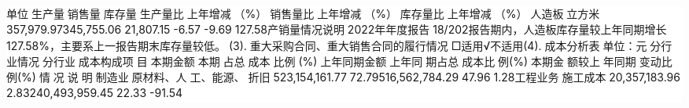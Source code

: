 单位
生产量
销售量
库存量
生产量比
上年增减
（%）
销售量比
上年增减
（%）
库存量比
上年增减
（%）
人造板
立方米
357,979.97345,755.06
21,807.15
-6.57
-9.69
127.58产销量情况说明
2022年年度报告
18/202报告期内，人造板库存量较上年同期增长127.58%，主要系上一报告期末库存量较低。
(3).
重大采购合同、重大销售合同的履行情况
□适用√不适用(4).
成本分析表
单位：元
分行业情况
分行业
成本构成项
目
本期金额
本期
占总
成本
比例
(%)
上年同期金额
上年同
期占总
成本比
例(%)
本期金
额较上
年同期
变动比
例(%)
情
况
说
明
制造业
原材料、人
工、能源、
折旧
523,154,161.77
72.79516,562,784.29
47.96
1.28工程业务
施工成本
20,357,183.96
2.83240,493,959.45
22.33
-91.54